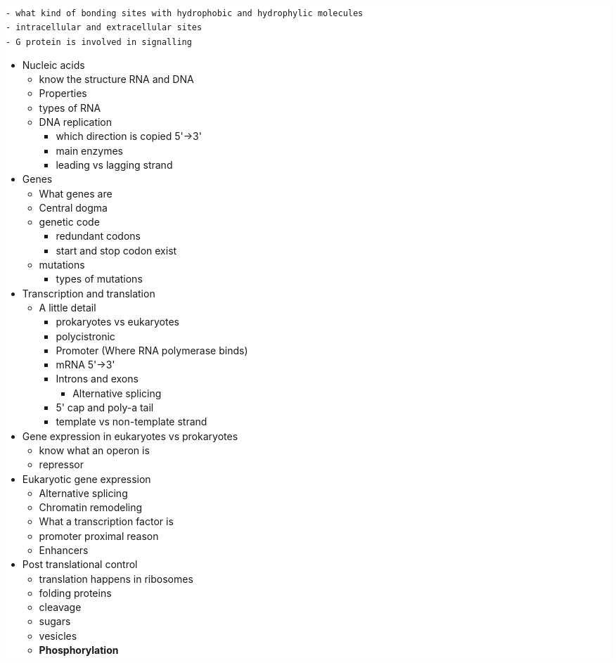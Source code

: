 	- what kind of bonding sites with hydrophobic and hydrophylic molecules
	- intracellular and extracellular sites
	- G protein is involved in signalling
- Nucleic acids
	- know the structure RNA and DNA
	- Properties
	- types of RNA
	- DNA replication
		- which direction is copied  5'->3'
		- main enzymes
		- leading vs lagging strand
- Genes
	- What genes are
	- Central dogma
	- genetic code
		- redundant codons
		- start and stop codon exist
	- mutations
		- types of mutations
- Transcription and translation
	- A little detail
		- prokaryotes vs eukaryotes
		- polycistronic
		- Promoter (Where RNA polymerase binds)
		- mRNA 5'->3'
		- Introns and exons
			- Alternative splicing
		- 5' cap and poly-a tail
		- template vs non-template strand
- Gene expression in eukaryotes vs prokaryotes
	- know what an operon is
	- repressor
- Eukaryotic gene expression
	- Alternative splicing
	- Chromatin remodeling
	- What a transcription factor is
	- promoter proximal reason
	- Enhancers
- Post translational control
	- translation happens in ribosomes
	- folding proteins
	- cleavage
	- sugars
	- vesicles
	- **Phosphorylation**